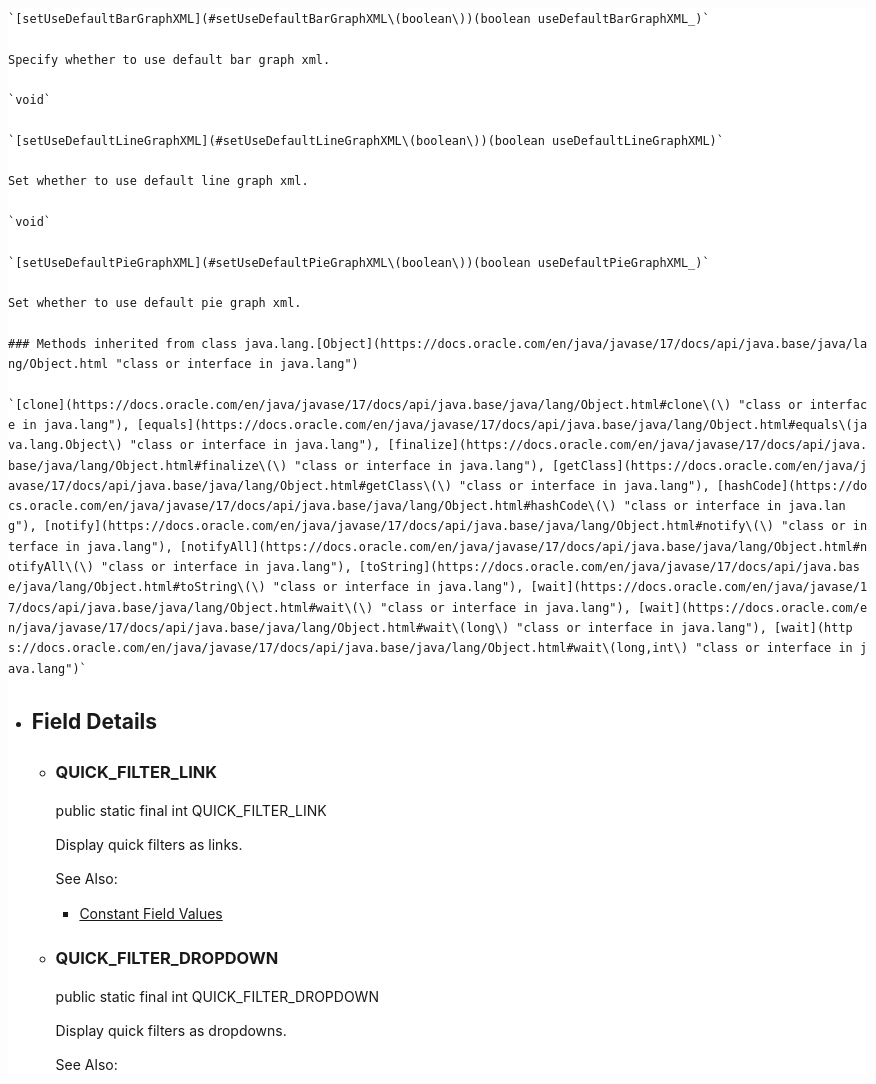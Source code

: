     `[setUseDefaultBarGraphXML](#setUseDefaultBarGraphXML\(boolean\))(boolean useDefaultBarGraphXML_)`

    Specify whether to use default bar graph xml.

    `void`

    `[setUseDefaultLineGraphXML](#setUseDefaultLineGraphXML\(boolean\))(boolean useDefaultLineGraphXML)`

    Set whether to use default line graph xml.

    `void`

    `[setUseDefaultPieGraphXML](#setUseDefaultPieGraphXML\(boolean\))(boolean useDefaultPieGraphXML_)`

    Set whether to use default pie graph xml.

    ### Methods inherited from class java.lang.[Object](https://docs.oracle.com/en/java/javase/17/docs/api/java.base/java/lang/Object.html "class or interface in java.lang")

    `[clone](https://docs.oracle.com/en/java/javase/17/docs/api/java.base/java/lang/Object.html#clone\(\) "class or interface in java.lang"), [equals](https://docs.oracle.com/en/java/javase/17/docs/api/java.base/java/lang/Object.html#equals\(java.lang.Object\) "class or interface in java.lang"), [finalize](https://docs.oracle.com/en/java/javase/17/docs/api/java.base/java/lang/Object.html#finalize\(\) "class or interface in java.lang"), [getClass](https://docs.oracle.com/en/java/javase/17/docs/api/java.base/java/lang/Object.html#getClass\(\) "class or interface in java.lang"), [hashCode](https://docs.oracle.com/en/java/javase/17/docs/api/java.base/java/lang/Object.html#hashCode\(\) "class or interface in java.lang"), [notify](https://docs.oracle.com/en/java/javase/17/docs/api/java.base/java/lang/Object.html#notify\(\) "class or interface in java.lang"), [notifyAll](https://docs.oracle.com/en/java/javase/17/docs/api/java.base/java/lang/Object.html#notifyAll\(\) "class or interface in java.lang"), [toString](https://docs.oracle.com/en/java/javase/17/docs/api/java.base/java/lang/Object.html#toString\(\) "class or interface in java.lang"), [wait](https://docs.oracle.com/en/java/javase/17/docs/api/java.base/java/lang/Object.html#wait\(\) "class or interface in java.lang"), [wait](https://docs.oracle.com/en/java/javase/17/docs/api/java.base/java/lang/Object.html#wait\(long\) "class or interface in java.lang"), [wait](https://docs.oracle.com/en/java/javase/17/docs/api/java.base/java/lang/Object.html#wait\(long,int\) "class or interface in java.lang")`

-   ## Field Details

    -   ### QUICK\_FILTER\_LINK

        public static final int QUICK\_FILTER\_LINK

        Display quick filters as links.

        See Also:

        -   [Constant Field Values](../../../../../constant-values.html#com.appiancorp.suiteapi.process.analytics2.ReportDisplay.QUICK_FILTER_LINK)

    -   ### QUICK\_FILTER\_DROPDOWN

        public static final int QUICK\_FILTER\_DROPDOWN

        Display quick filters as dropdowns.

        See Also:
